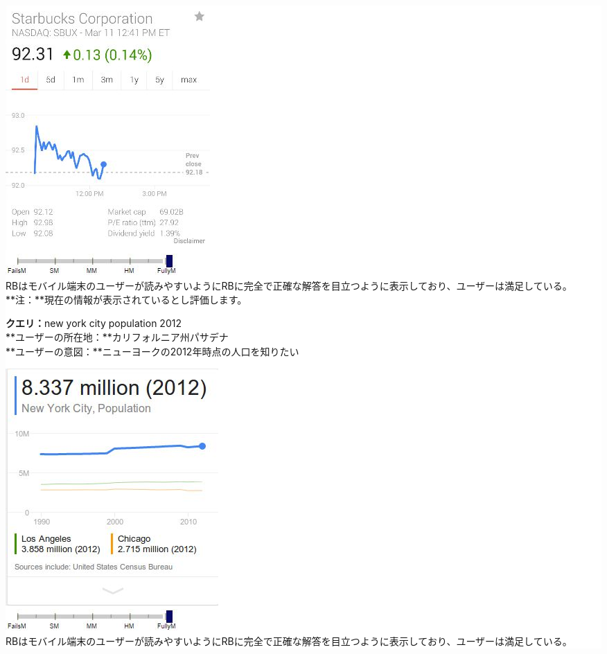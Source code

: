 ![fully meets example](../images/img320.jpg)  
![rating: fully meets](../images/fullym.jpg)  
RBはモバイル端末のユーザーが読みやすいようにRBに完全で正確な解答を目立つように表示しており、ユーザーは満足している。  
**注：**現在の情報が表示されているとし評価します。

</div>
</div>
</div>
<div class="example">

**クエリ：**<span class="query">new york city population 2012</span>  
**ユーザーの所在地：**カリフォルニア州パサデナ  
**ユーザーの意図：**ニューヨークの2012年時点の人口を知りたい

<div class="results">
<div class="result">

![fully meets example](../images/img322.jpg)  
![rating: fully meets](../images/fullym.jpg)  
RBはモバイル端末のユーザーが読みやすいようにRBに完全で正確な解答を目立つように表示しており、ユーザーは満足している。
